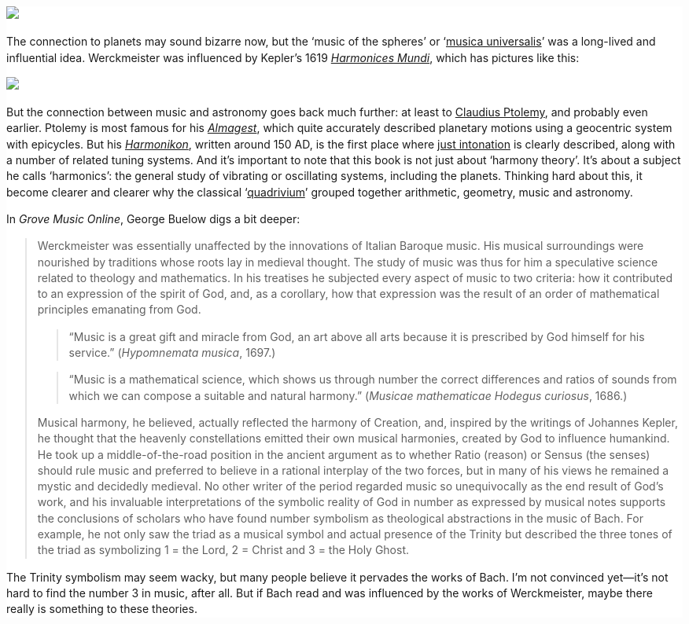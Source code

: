 ![](https://i0.wp.com/math.ucr.edu/home/baez/cultural/invertible_counterpoint.jpg)

The connection to planets may sound bizarre now, but the ‘music of the spheres’ or ‘[musica universalis](https://en.wikipedia.org/wiki/Musica_universalis)’ was a long-lived and influential idea. Werckmeister was influenced by Kepler’s 1619 _[Harmonices Mundi](https://en.wikipedia.org/wiki/Harmonices_Mundi)_, which has pictures like this:

[![](https://math.ucr.edu/home/baez/astronomical/Hamonices_Mundi_planetary_scales.jpg)  
](https://en.wikipedia.org/wiki/Musica_universalis)

But the connection between music and astronomy goes back much further: at least to [Claudius Ptolemy](https://en.wikipedia.org/wiki/Ptolemy), and probably even earlier. Ptolemy is most famous for his _[Almagest](https://en.wikipedia.org/wiki/Almagest)_, which quite accurately described planetary motions using a geocentric system with epicycles. But his _[Harmonikon](https://archive.org/details/solomon-1999-ptolemy-harmonics)_, written around 150 AD, is the first place where [just intonation](https://en.wikipedia.org/wiki/Ptolemy%27s_intense_diatonic_scale) is clearly described, along with a number of related tuning systems. And it’s important to note that this book is not just about ‘harmony theory’. It’s about a subject he calls ‘harmonics’: the general study of vibrating or oscillating systems, including the planets. Thinking hard about this, it become clearer and clearer why the classical ‘[quadrivium](https://en.wikipedia.org/wiki/Quadrivium)’ grouped together arithmetic, geometry, music and astronomy.

In _Grove Music Online_, George Buelow digs a bit deeper:

> Werckmeister was essentially unaffected by the innovations of Italian Baroque music. His musical surroundings were nourished by traditions whose roots lay in medieval thought. The study of music was thus for him a speculative science related to theology and mathematics. In his treatises he subjected every aspect of music to two criteria: how it contributed to an expression of the spirit of God, and, as a corollary, how that expression was the result of an order of mathematical principles emanating from God.
> 
> > “Music is a great gift and miracle from God, an art above all arts because it is prescribed by God himself for his service.” (_Hypomnemata musica_, 1697.)
> 
> > “Music is a mathematical science, which shows us through number the correct differences and ratios of sounds from which we can compose a suitable and natural harmony.” (_Musicae mathematicae Hodegus curiosus_, 1686.)
> 
> Musical harmony, he believed, actually reflected the harmony of Creation, and, inspired by the writings of Johannes Kepler, he thought that the heavenly constellations emitted their own musical harmonies, created by God to influence humankind. He took up a middle-of-the-road position in the ancient argument as to whether Ratio (reason) or Sensus (the senses) should rule music and preferred to believe in a rational interplay of the two forces, but in many of his views he remained a mystic and decidedly medieval. No other writer of the period regarded music so unequivocally as the end result of God’s work, and his invaluable interpretations of the symbolic reality of God in number as expressed by musical notes supports the conclusions of scholars who have found number symbolism as theological abstractions in the music of Bach. For example, he not only saw the triad as a musical symbol and actual presence of the Trinity but described the three tones of the triad as symbolizing 1 = the Lord, 2 = Christ and 3 = the Holy Ghost.

The Trinity symbolism may seem wacky, but many people believe it pervades the works of Bach. I’m not convinced yet—it’s not hard to find the number 3 in music, after all. But if Bach read and was influenced by the works of Werckmeister, maybe there really is something to these theories.
